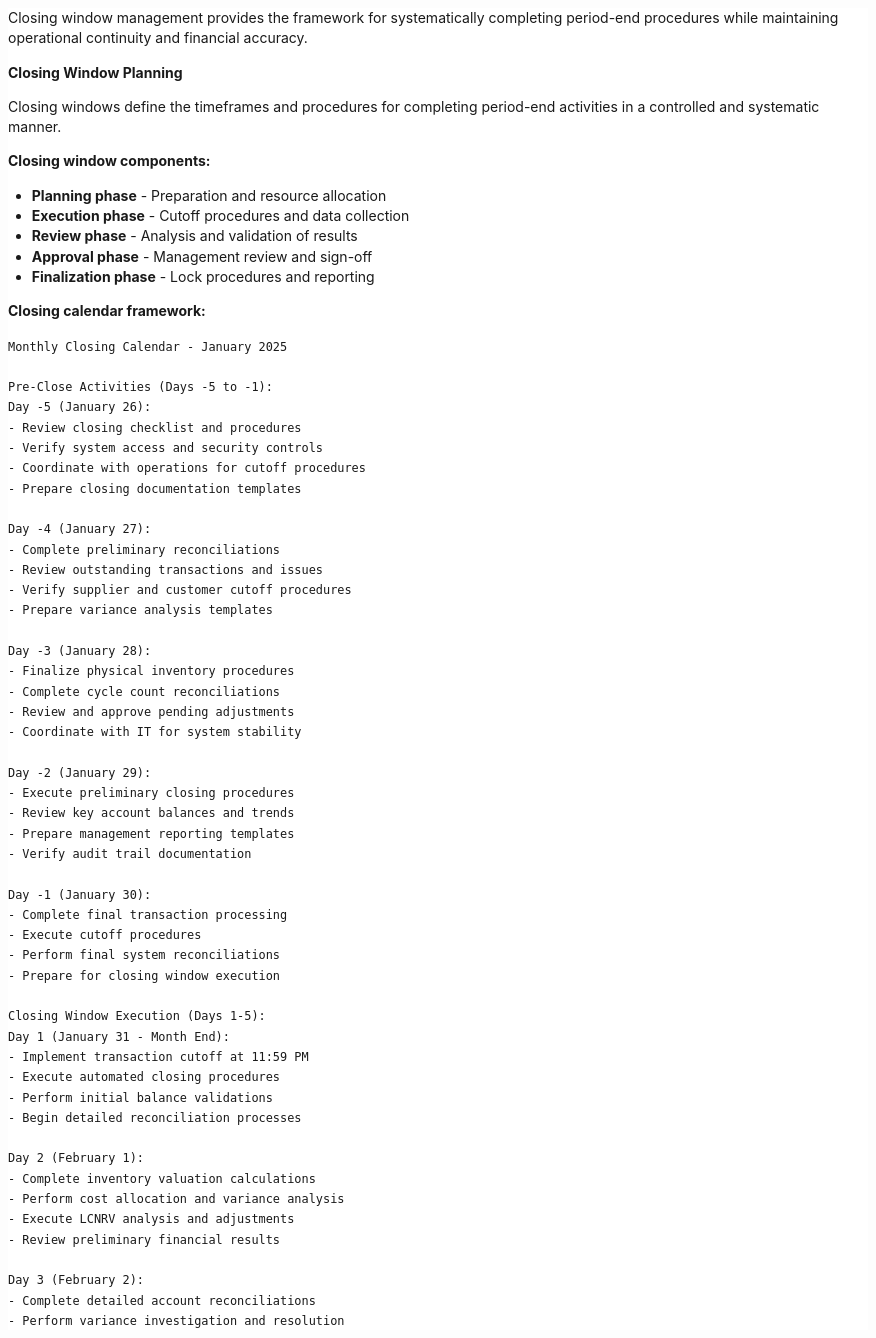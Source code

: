 Closing window management provides the framework for systematically completing period-end procedures while maintaining operational continuity and financial accuracy.

**Closing Window Planning**

Closing windows define the timeframes and procedures for completing period-end activities in a controlled and systematic manner.

**Closing window components:**
- **Planning phase** - Preparation and resource allocation
- **Execution phase** - Cutoff procedures and data collection
- **Review phase** - Analysis and validation of results
- **Approval phase** - Management review and sign-off
- **Finalization phase** - Lock procedures and reporting

**Closing calendar framework:**
```
Monthly Closing Calendar - January 2025

Pre-Close Activities (Days -5 to -1):
Day -5 (January 26):
- Review closing checklist and procedures
- Verify system access and security controls
- Coordinate with operations for cutoff procedures
- Prepare closing documentation templates

Day -4 (January 27):
- Complete preliminary reconciliations
- Review outstanding transactions and issues
- Verify supplier and customer cutoff procedures
- Prepare variance analysis templates

Day -3 (January 28):
- Finalize physical inventory procedures
- Complete cycle count reconciliations
- Review and approve pending adjustments
- Coordinate with IT for system stability

Day -2 (January 29):
- Execute preliminary closing procedures
- Review key account balances and trends
- Prepare management reporting templates
- Verify audit trail documentation

Day -1 (January 30):
- Complete final transaction processing
- Execute cutoff procedures
- Perform final system reconciliations
- Prepare for closing window execution

Closing Window Execution (Days 1-5):
Day 1 (January 31 - Month End):
- Implement transaction cutoff at 11:59 PM
- Execute automated closing procedures
- Perform initial balance validations
- Begin detailed reconciliation processes

Day 2 (February 1):
- Complete inventory valuation calculations
- Perform cost allocation and variance analysis
- Execute LCNRV analysis and adjustments
- Review preliminary financial results

Day 3 (February 2):
- Complete detailed account reconciliations
- Perform variance investigation and resolution
```